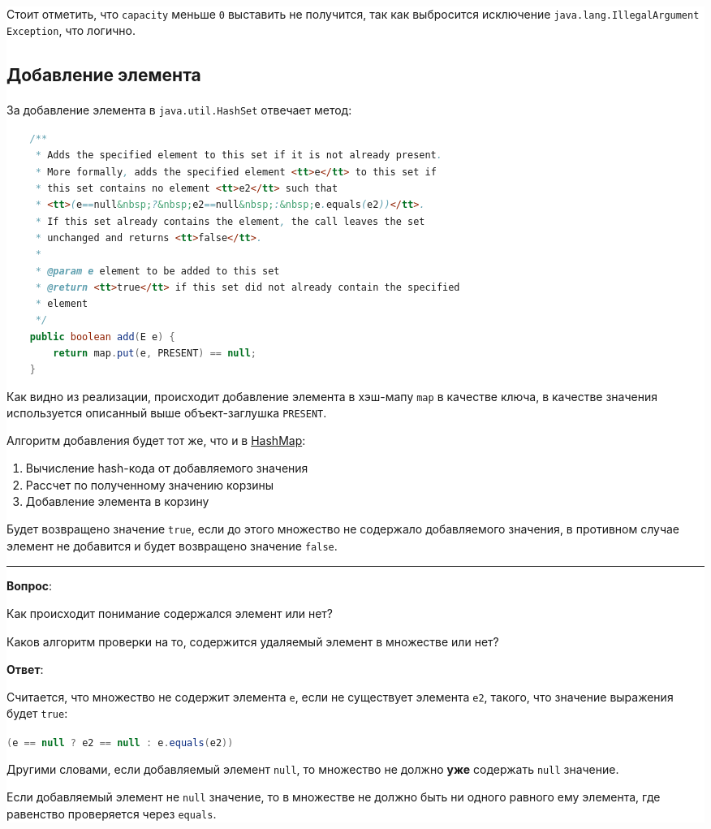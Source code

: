 Стоит отметить, что `capacity` меньше `0` выставить не получится, так как выбросится исключение `java.lang.IllegalArgumentException`, что логично.

## Добавление элемента

За добавление элемента в `java.util.HashSet` отвечает метод:

```java
    /**
     * Adds the specified element to this set if it is not already present.
     * More formally, adds the specified element <tt>e</tt> to this set if
     * this set contains no element <tt>e2</tt> such that
     * <tt>(e==null&nbsp;?&nbsp;e2==null&nbsp;:&nbsp;e.equals(e2))</tt>.
     * If this set already contains the element, the call leaves the set
     * unchanged and returns <tt>false</tt>.
     *
     * @param e element to be added to this set
     * @return <tt>true</tt> if this set did not already contain the specified
     * element
     */
    public boolean add(E e) {
        return map.put(e, PRESENT) == null;
    }
```

Как видно из реализации, происходит добавление элемента в хэш-мапу `map` в качестве ключа, в качестве значения используется описанный выше объект-заглушка `PRESENT`.

Алгоритм добавления будет тот же, что и в [HashMap](../map/hash_map.md#добавление-элемента):

1. Вычисление hash-кода от добавляемого значения
2. Рассчет по полученному значению корзины
3. Добавление элемента в корзину

Будет возвращено значение `true`, если до этого множество не содержало добавляемого значения, в противном случае элемент не добавится и будет возвращено значение `false`.

---

**Вопрос**:

Как происходит понимание содержался элемент или нет?

Каков алгоритм проверки на то, содержится удаляемый элемент в множестве или нет?

**Ответ**:

Считается, что множество не содержит элемента `e`, если не существует элемента `e2`, такого, что значение выражения будет `true`:

```java
(e == null ? e2 == null : e.equals(e2))
```

Другими словами, если добавляемый элемент `null`, то множество не должно **уже** содержать `null` значение.

Если добавляемый элемент не `null` значение, то в множестве не должно быть ни одного равного ему элемента, где равенство проверяется через `equals`.
